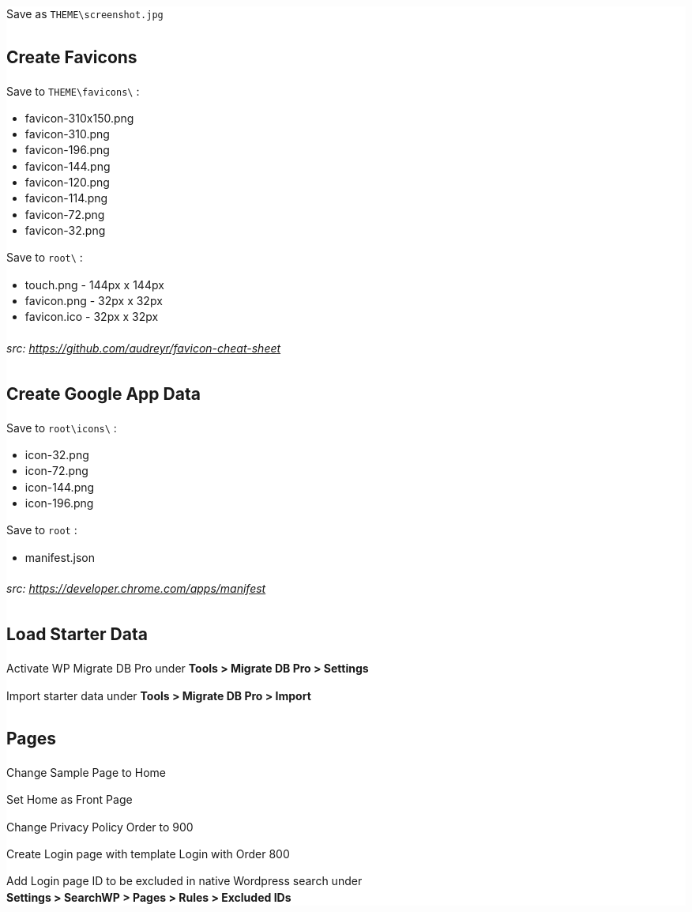 Save as `THEME\screenshot.jpg`

## Create Favicons
Save to `THEME\favicons\` :
- favicon-310x150.png
- favicon-310.png
- favicon-196.png
- favicon-144.png
- favicon-120.png
- favicon-114.png
- favicon-72.png
- favicon-32.png

Save to `root\` :

- touch.png  - 144px x 144px
- favicon.png - 32px x 32px
- favicon.ico - 32px x 32px


###### src: https://github.com/audreyr/favicon-cheat-sheet


## Create Google App Data
Save to `root\icons\` :
- icon-32.png
- icon-72.png
- icon-144.png
- icon-196.png

Save to `root` :
- manifest.json

###### src: https://developer.chrome.com/apps/manifest




## Load Starter Data
Activate WP Migrate DB Pro under **Tools > Migrate DB Pro > Settings**

Import starter data under **Tools > Migrate DB Pro > Import**


## Pages
Change Sample Page to Home

Set Home as Front Page

Change Privacy Policy Order to 900

Create Login page with template Login with Order 800

Add Login page ID to be excluded in native Wordpress search under <br />**Settings > SearchWP > Pages > Rules > Excluded IDs**
